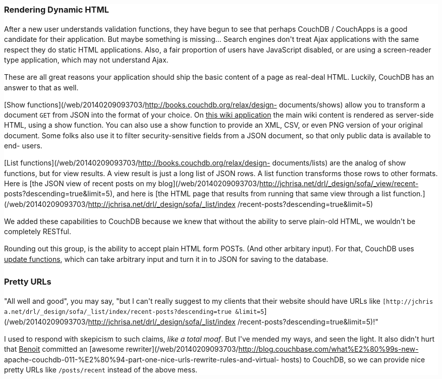 ### Rendering Dynamic HTML

After a new user understands validation functions, they have begun to see that
perhaps CouchDB / CouchApps is a good candidate for their application. But
maybe something is missing... Search engines don't treat Ajax applications
with the same respect they do static HTML applications. Also, a fair
proportion of users have JavaScript disabled, or are using a screen-reader
type application, which may not understand Ajax.

These are all great reasons your application should ship the basic content of
a page as real-deal HTML. Luckily, CouchDB has an answer to that as well.

[Show functions](/web/20140209093703/http://books.couchdb.org/relax/design-
documents/shows) allow you to transform a document `GET` from JSON into the
format of your choice. On [this wiki
application](/web/20140209093703/http://pages.jchris.couchone.com/page/donk)
the main wiki content is rendered as server-side HTML, using a show function.
You can also use a show function to provide an XML, CSV, or even PNG version
of your original document. Some folks also use it to filter security-sensitive
fields from a JSON document, so that only public data is available to end-
users.

[List functions](/web/20140209093703/http://books.couchdb.org/relax/design-
documents/lists) are the analog of show functions, but for view results. A
view result is just a long list of JSON rows. A list function transforms those
rows to other formats. Here is [the JSON view of recent posts on my
blog](/web/20140209093703/http://jchrisa.net/drl/_design/sofa/_view/recent-
posts?descending=true&limit=5), and here is [the HTML page that results from
running that same view through a list
function.](/web/20140209093703/http://jchrisa.net/drl/_design/sofa/_list/index
/recent-posts?descending=true&limit=5)

We added these capabilities to CouchDB because we knew that without the
ability to serve plain-old HTML, we wouldn't be completely RESTful.

Rounding out this group, is the ability to accept plain HTML form POSTs. (And
other arbitary input). For that, CouchDB uses [update
functions](/web/20140209093703/http://couchapp.org/page/update-functions),
which can take arbitrary input and turn it in to JSON for saving to the
database.

### Pretty URLs

"All well and good", you may say, "but I can't really suggest to my clients
that their website should have URLs like
`[http://jchrisa.net/drl/_design/sofa/_list/index/recent-posts?descending=true
&limit=5`](/web/20140209093703/http://jchrisa.net/drl/_design/sofa/_list/index
/recent-posts?descending=true&limit=5)!"

I used to respond with skepicism to such claims, _like a total moaf_. But I've
mended my ways, and seen the light. It also didn't hurt that
[Benoit](/web/20140209093703/http://twitter.com/benoitc) committed an [awesome
rewriter](/web/20140209093703/http://blog.couchbase.com/what%E2%80%99s-new-
apache-couchdb-011-%E2%80%94-part-one-nice-urls-rewrite-rules-and-virtual-
hosts) to CouchDB, so we can provide nice pretty URLs like `/posts/recent`
instead of the above mess.
